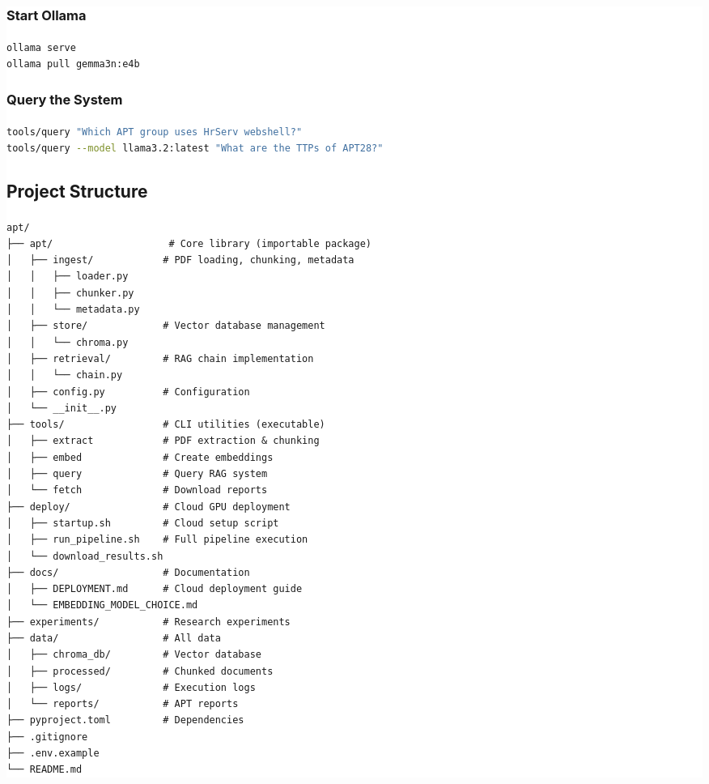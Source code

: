 ### Start Ollama

```bash
ollama serve
ollama pull gemma3n:e4b
```

### Query the System

```bash
tools/query "Which APT group uses HrServ webshell?"
tools/query --model llama3.2:latest "What are the TTPs of APT28?"
```

## Project Structure

```
apt/
├── apt/                    # Core library (importable package)
│   ├── ingest/            # PDF loading, chunking, metadata
│   │   ├── loader.py
│   │   ├── chunker.py
│   │   └── metadata.py
│   ├── store/             # Vector database management
│   │   └── chroma.py
│   ├── retrieval/         # RAG chain implementation
│   │   └── chain.py
│   ├── config.py          # Configuration
│   └── __init__.py
├── tools/                 # CLI utilities (executable)
│   ├── extract            # PDF extraction & chunking
│   ├── embed              # Create embeddings
│   ├── query              # Query RAG system
│   └── fetch              # Download reports
├── deploy/                # Cloud GPU deployment
│   ├── startup.sh         # Cloud setup script
│   ├── run_pipeline.sh    # Full pipeline execution
│   └── download_results.sh
├── docs/                  # Documentation
│   ├── DEPLOYMENT.md      # Cloud deployment guide
│   └── EMBEDDING_MODEL_CHOICE.md
├── experiments/           # Research experiments
├── data/                  # All data
│   ├── chroma_db/         # Vector database
│   ├── processed/         # Chunked documents
│   ├── logs/              # Execution logs
│   └── reports/           # APT reports
├── pyproject.toml         # Dependencies
├── .gitignore
├── .env.example
└── README.md
```
